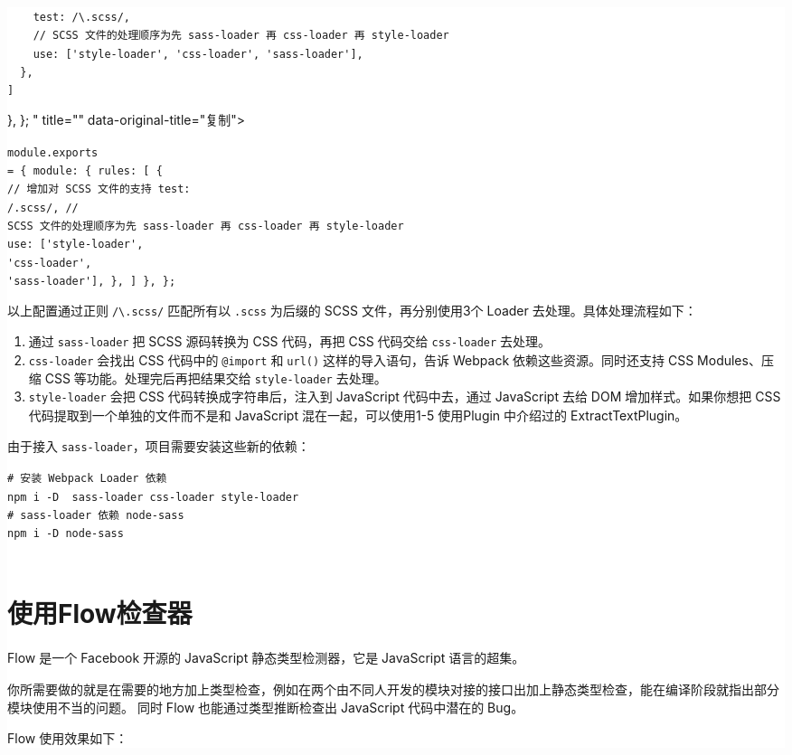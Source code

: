         test: /\.scss/,
        // SCSS 文件的处理顺序为先 sass-loader 再 css-loader 再 style-loader
        use: ['style-loader', 'css-loader', 'sass-loader'],
      },
    ]
  },
};
" title="" data-original-title="复制"></span>
      <span type="button" class="saveToNote code-tool" data-toggle="tooltip" data-placement="top" title="" data-original-title="放进笔记"></span>
      </div>
      </div><pre class="hljs typescript"><code><span class="hljs-built_in">module</span>.exports = {
  <span class="hljs-keyword">module</span>: {
    rules: [
      {
        <span class="hljs-comment">// 增加对 SCSS 文件的支持</span>
        test: <span class="hljs-regexp">/\.scss/</span>,
        <span class="hljs-comment">// SCSS 文件的处理顺序为先 sass-loader 再 css-loader 再 style-loader</span>
        use: [<span class="hljs-string">'style-loader'</span>, <span class="hljs-string">'css-loader'</span>, <span class="hljs-string">'sass-loader'</span>],
      },
    ]
  },
};
</code></pre>
<p>以上配置通过正则 <code>/\.scss/</code> 匹配所有以 <code>.scss</code> 为后缀的 SCSS 文件，再分别使用3个 Loader 去处理。具体处理流程如下：</p>
<ol>
<li>通过 <code>sass-loader</code> 把 SCSS 源码转换为 CSS 代码，再把 CSS 代码交给 <code>css-loader</code> 去处理。</li>
<li>
<code>css-loader</code> 会找出 CSS 代码中的 <code>@import</code> 和 <code>url()</code> 这样的导入语句，告诉 Webpack 依赖这些资源。同时还支持 CSS Modules、压缩 CSS 等功能。处理完后再把结果交给 <code>style-loader</code> 去处理。</li>
<li>
<code>style-loader</code> 会把 CSS 代码转换成字符串后，注入到 JavaScript 代码中去，通过 JavaScript 去给 DOM 增加样式。如果你想把 CSS 代码提取到一个单独的文件而不是和 JavaScript 混在一起，可以使用1-5 使用Plugin 中介绍过的 ExtractTextPlugin。</li>
</ol>
<p>由于接入 <code>sass-loader</code>，项目需要安装这些新的依赖：</p>
<div class="widget-codetool" style="display:none;">
      <div class="widget-codetool--inner">
      <span class="selectCode code-tool" data-toggle="tooltip" data-placement="top" title="" data-original-title="全选"></span>
      <span type="button" class="copyCode code-tool" data-toggle="tooltip" data-placement="top" data-clipboard-text="# 安装 Webpack Loader 依赖
npm i -D  sass-loader css-loader style-loader
# sass-loader 依赖 node-sass
npm i -D node-sass
    " title="" data-original-title="复制"></span>
      <span type="button" class="saveToNote code-tool" data-toggle="tooltip" data-placement="top" title="" data-original-title="放进笔记"></span>
      </div>
      </div><pre class="hljs crmsh"><code><span class="hljs-comment"># 安装 Webpack Loader 依赖</span>
npm i -D  sass-loader css-loader style-loader
<span class="hljs-comment"># sass-loader 依赖 node-sass</span>
npm i -D <span class="hljs-keyword">node</span><span class="hljs-title">-sass</span>
    </code></pre>
<h1 id="articleHeader10">使用Flow检查器</h1>
<p>Flow 是一个 Facebook 开源的 JavaScript 静态类型检测器，它是 JavaScript 语言的超集。 </p>
<p>你所需要做的就是在需要的地方加上类型检查，例如在两个由不同人开发的模块对接的接口出加上静态类型检查，能在编译阶段就指出部分模块使用不当的问题。 同时 Flow 也能通过类型推断检查出 JavaScript 代码中潜在的 Bug。</p>
<p>Flow 使用效果如下：</p>
<div class="widget-codetool" style="display:none;">
      <div class="widget-codetool--inner">